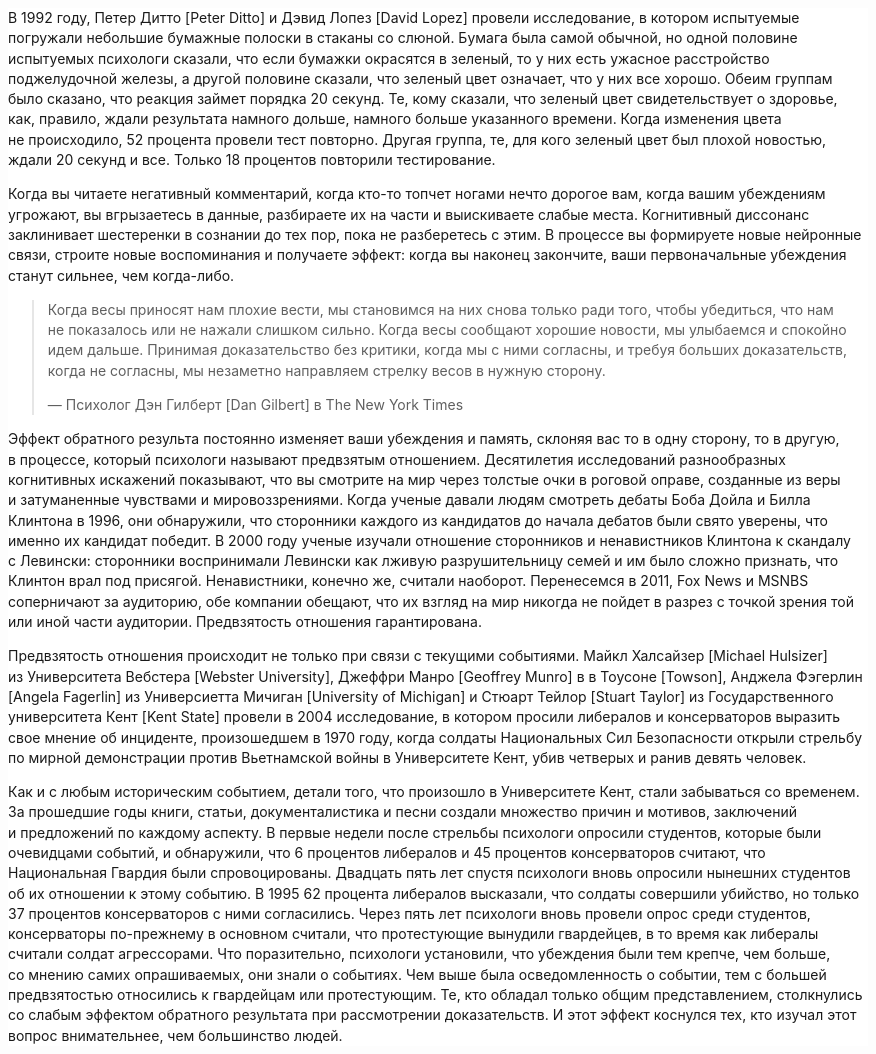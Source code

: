 <p>В 1992 году, Петер Дитто [Peter Ditto] и Дэвид Лопез [David Lopez] провели исследование, в котором испытуемые погружали небольшие бумажные полоски в стаканы со слюной. Бумага была самой обычной, но одной половине испытуемых психологи сказали, что если бумажки окрасятся в зеленый, то у них есть ужасное расстройство поджелудочной железы, а другой половине сказали, что зеленый цвет означает, что у них все хорошо. Обеим группам было сказано, что реакция займет порядка 20 секунд. Те, кому сказали, что зеленый цвет свидетельствует о здоровье, как, правило, ждали результата намного дольше, намного больше указанного времени. Когда изменения цвета не происходило, 52 процента провели тест повторно. Другая группа, те, для кого зеленый цвет был плохой новостью, ждали 20 секунд и все. Только 18 процентов повторили тестирование.</p>
<p>Когда вы читаете негативный комментарий, когда кто-то топчет ногами нечто дорогое вам, когда вашим убеждениям угрожают, вы вгрызаетесь в данные, разбираете их на части и выискиваете слабые места. Когнитивный диссонанс заклинивает шестеренки в сознании до тех пор, пока не разберетесь с этим. В процессе вы формируете новые нейронные связи, строите новые воспоминания и получаете эффект: когда вы наконец закончите, ваши первоначальные убеждения станут сильнее, чем когда-либо.</p>
<blockquote><p>Когда весы приносят нам плохие вести, мы становимся на них снова только ради того, чтобы убедиться, что нам не показалось или не нажали слишком сильно. Когда весы сообщают хорошие новости, мы улыбаемся и спокойно идем дальше. Принимая доказательство без критики, когда мы с ними согласны, и требуя больших доказательств, когда не согласны, мы незаметно направляем стрелку весов в нужную сторону.</p>
<p>— Психолог Дэн Гилберт [Dan Gilbert] в The New York Times</p></blockquote>
<p>Эффект обратного результа постоянно изменяет ваши убеждения и память, склоняя вас то в одну сторону, то в другую, в процессе, который психологи называют предвзятым отношением. Десятилетия исследований разнообразных когнитивных искажений показывают, что вы смотрите на мир через толстые очки в роговой оправе, созданные из веры и затуманенные чувствами и мировоззрениями. Когда ученые давали людям смотреть дебаты Боба Дойла и Билла Клинтона в 1996, они обнаружили, что сторонники каждого из кандидатов до начала дебатов были свято уверены, что именно их кандидат победит. В 2000 году ученые изучали отношение сторонников и ненавистников Клинтона к скандалу с Левински: сторонники воспринимали Левински как лживую разрушительницу семей и им было сложно признать, что Клинтон врал под присягой. Ненавистники, конечно же, считали наоборот. Перенесемся в 2011, Fox News и MSNBS соперничают за аудиторию, обе компании обещают, что их взгляд на мир никогда не пойдет в разрез с точкой зрения той или иной части аудитории. Предвзятость отношения гарантирована.</p>
<p>Предвзятость отношения происходит не только при связи с текущими событиями. Майкл Халсайзер [Michael Hulsizer] из Университета Вебстера [Webster University], Джеффри Манро [Geoffrey Munro] в в Тоусоне [Towson], Анджела Фэгерлин [Angela Fagerlin] из Универсиетта Мичиган [University of Michigan] и Стюарт Тейлор [Stuart Taylor] из Государственного университета Кент [Kent State] провели в 2004 исследование, в котором просили либералов и консерваторов выразить свое мнение об инциденте, произошедшем в 1970 году, когда солдаты Национальных Сил Безопасности открыли стрельбу по мирной демонстрации против Вьетнамской войны в Университете Кент, убив четверых и ранив девять человек.</p>
<p>Как и с любым историческим событием, детали того, что произошло в Университете Кент, стали забываться со временем. За прошедшие годы книги, статьи, документалистика и песни создали множество причин и мотивов, заключений и предложений по каждому аспекту. В первые недели после стрельбы психологи опросили студентов, которые были очевидцами событий, и обнаружили, что 6 процентов либералов и 45 процентов консерваторов считают, что Национальная Гвардия были спровоцированы. Двадцать пять лет спустя психологи вновь опросили нынешних студентов об их отношении к этому событию. В 1995 62 процента либералов высказали, что солдаты совершили убийство, но только 37 процентов консерваторов с ними согласились. Через пять лет психологи вновь провели опрос среди студентов, консерваторы по-прежнему в основном считали, что протестующие вынудили гвардейцев, в то время как либералы считали солдат агрессорами. Что поразительно, психологи установили, что убеждения были тем крепче, чем больше, со мнению самих опрашиваемых, они знали о событиях. Чем выше была осведомленность о событии, тем с большей предвзятостью относились к гвардейцам или протестующим. Те, кто обладал только общим представлением, столкнулись со слабым эффектом обратного результата при рассмотрении доказательств. И этот эффект коснулся тех, кто изучал этот вопрос внимательнее, чем большинство людей.</p>